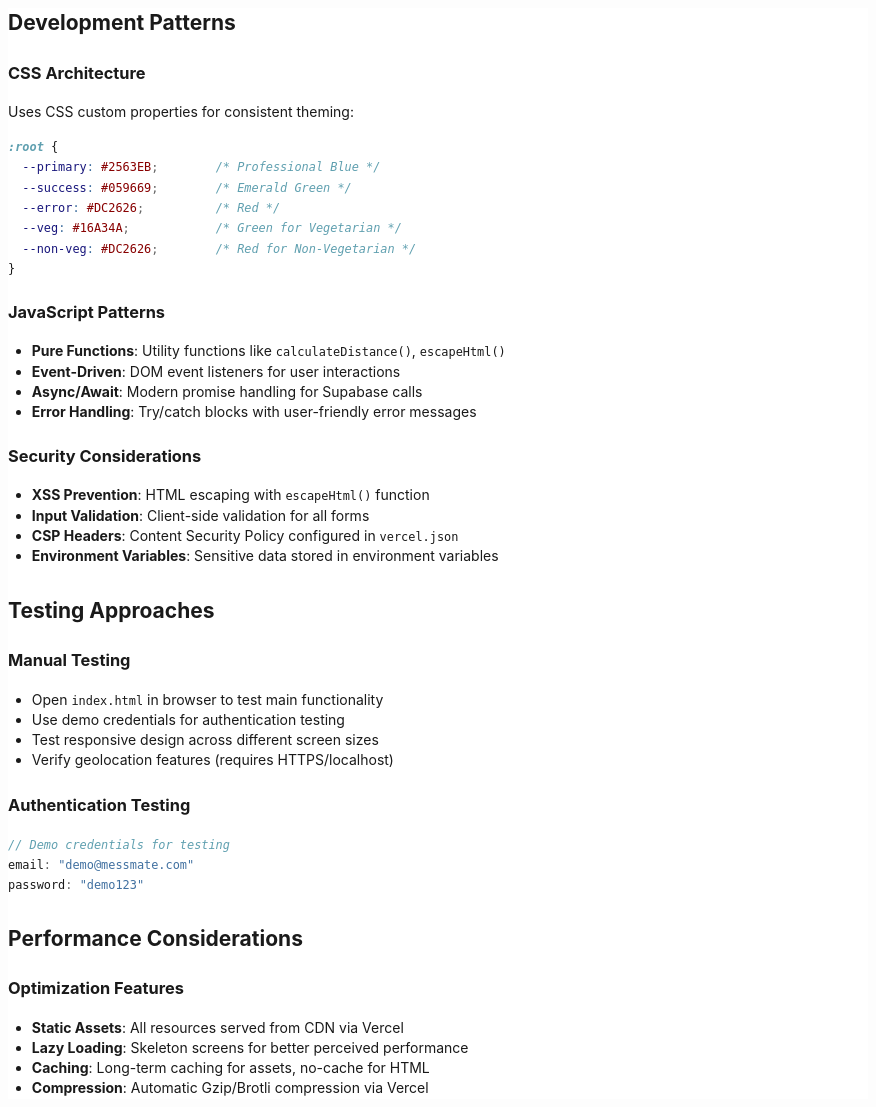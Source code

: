 ## Development Patterns

### CSS Architecture
Uses CSS custom properties for consistent theming:
```css
:root {
  --primary: #2563EB;        /* Professional Blue */
  --success: #059669;        /* Emerald Green */
  --error: #DC2626;          /* Red */
  --veg: #16A34A;            /* Green for Vegetarian */
  --non-veg: #DC2626;        /* Red for Non-Vegetarian */
}
```

### JavaScript Patterns
- **Pure Functions**: Utility functions like `calculateDistance()`, `escapeHtml()`
- **Event-Driven**: DOM event listeners for user interactions
- **Async/Await**: Modern promise handling for Supabase calls
- **Error Handling**: Try/catch blocks with user-friendly error messages

### Security Considerations
- **XSS Prevention**: HTML escaping with `escapeHtml()` function
- **Input Validation**: Client-side validation for all forms
- **CSP Headers**: Content Security Policy configured in `vercel.json`
- **Environment Variables**: Sensitive data stored in environment variables

## Testing Approaches

### Manual Testing
- Open `index.html` in browser to test main functionality
- Use demo credentials for authentication testing
- Test responsive design across different screen sizes
- Verify geolocation features (requires HTTPS/localhost)

### Authentication Testing
```javascript
// Demo credentials for testing
email: "demo@messmate.com"
password: "demo123"
```

## Performance Considerations

### Optimization Features
- **Static Assets**: All resources served from CDN via Vercel
- **Lazy Loading**: Skeleton screens for better perceived performance
- **Caching**: Long-term caching for assets, no-cache for HTML
- **Compression**: Automatic Gzip/Brotli compression via Vercel

